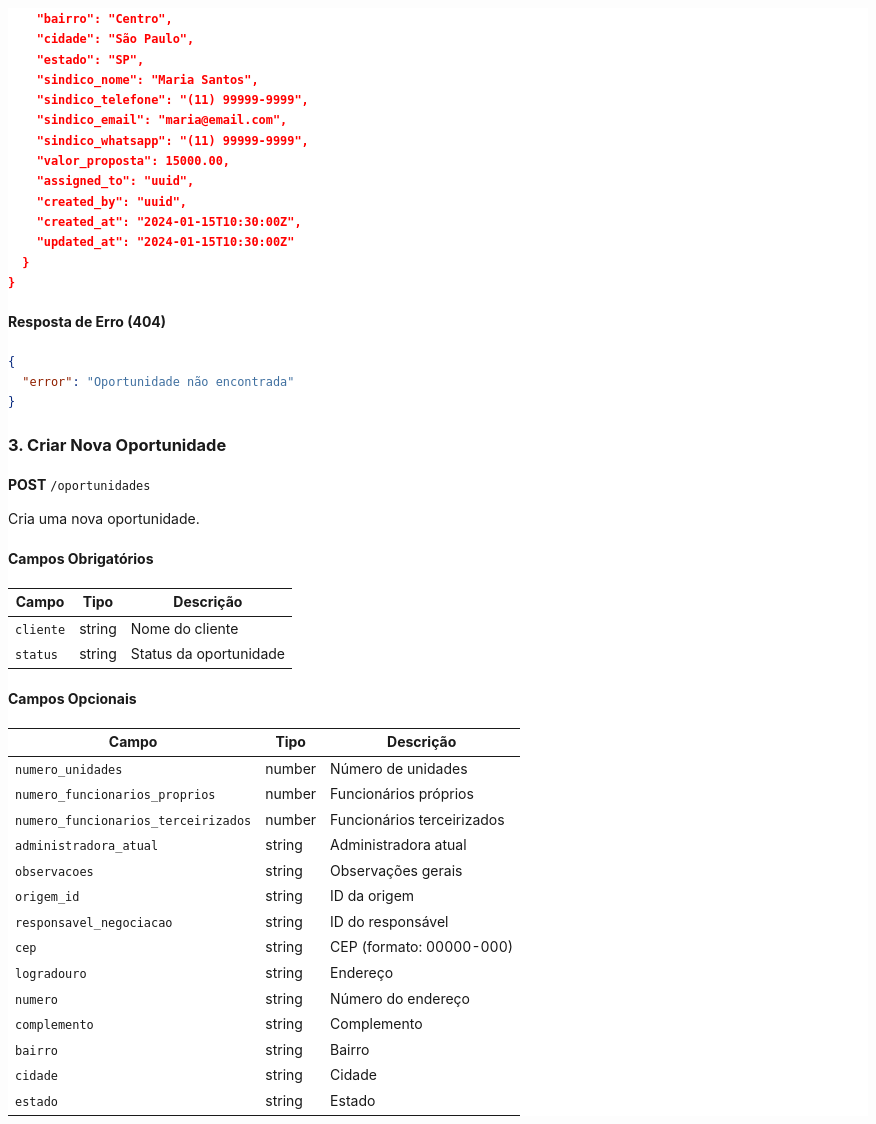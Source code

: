 ```json
    "bairro": "Centro",
    "cidade": "São Paulo",
    "estado": "SP",
    "sindico_nome": "Maria Santos",
    "sindico_telefone": "(11) 99999-9999",
    "sindico_email": "maria@email.com",
    "sindico_whatsapp": "(11) 99999-9999",
    "valor_proposta": 15000.00,
    "assigned_to": "uuid",
    "created_by": "uuid",
    "created_at": "2024-01-15T10:30:00Z",
    "updated_at": "2024-01-15T10:30:00Z"
  }
}
```

#### Resposta de Erro (404)

```json
{
  "error": "Oportunidade não encontrada"
}
```

### 3. Criar Nova Oportunidade
**POST** `/oportunidades`

Cria uma nova oportunidade.

#### Campos Obrigatórios

| Campo | Tipo | Descrição |
|-------|------|-----------|
| `cliente` | string | Nome do cliente |
| `status` | string | Status da oportunidade |

#### Campos Opcionais

| Campo | Tipo | Descrição |
|-------|------|-----------|
| `numero_unidades` | number | Número de unidades |
| `numero_funcionarios_proprios` | number | Funcionários próprios |
| `numero_funcionarios_terceirizados` | number | Funcionários terceirizados |
| `administradora_atual` | string | Administradora atual |
| `observacoes` | string | Observações gerais |
| `origem_id` | string | ID da origem |
| `responsavel_negociacao` | string | ID do responsável |
| `cep` | string | CEP (formato: 00000-000) |
| `logradouro` | string | Endereço |
| `numero` | string | Número do endereço |
| `complemento` | string | Complemento |
| `bairro` | string | Bairro |
| `cidade` | string | Cidade |
| `estado` | string | Estado |
